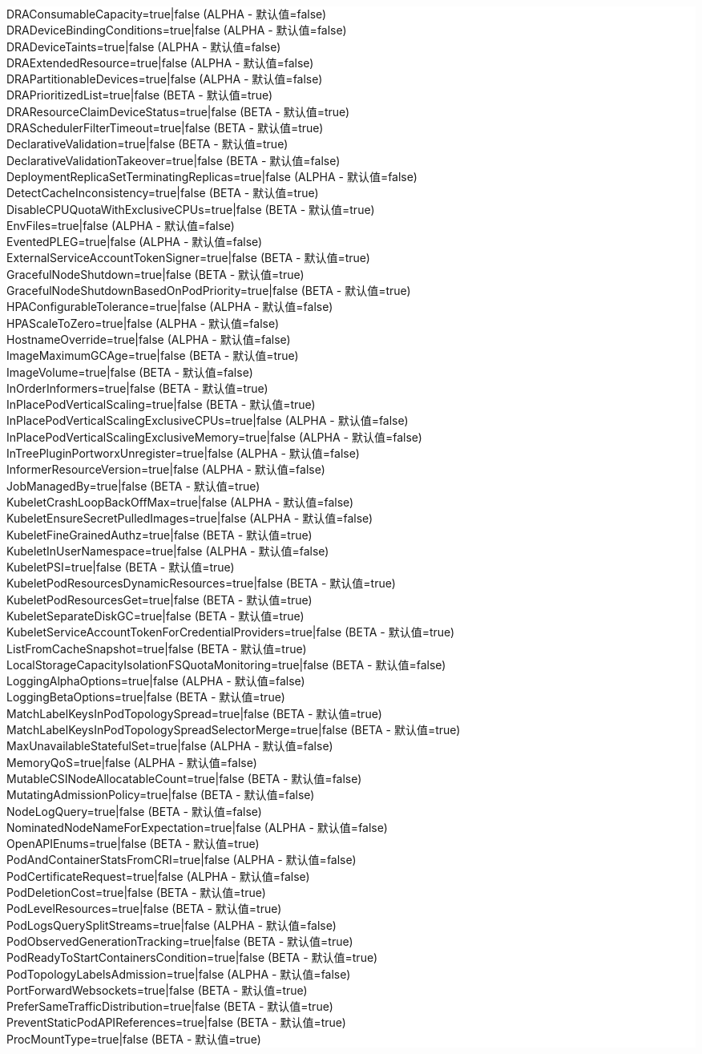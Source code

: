 DRAConsumableCapacity=true|false (ALPHA - 默认值=false)<br/>
DRADeviceBindingConditions=true|false (ALPHA - 默认值=false)<br/>
DRADeviceTaints=true|false (ALPHA - 默认值=false)<br/>
DRAExtendedResource=true|false (ALPHA - 默认值=false)<br/>
DRAPartitionableDevices=true|false (ALPHA - 默认值=false)<br/>
DRAPrioritizedList=true|false (BETA - 默认值=true)<br/>
DRAResourceClaimDeviceStatus=true|false (BETA - 默认值=true)<br/>
DRASchedulerFilterTimeout=true|false (BETA - 默认值=true)<br/>
DeclarativeValidation=true|false (BETA - 默认值=true)<br/>
DeclarativeValidationTakeover=true|false (BETA - 默认值=false)<br/>
DeploymentReplicaSetTerminatingReplicas=true|false (ALPHA - 默认值=false)<br/>
DetectCacheInconsistency=true|false (BETA - 默认值=true)<br/>
DisableCPUQuotaWithExclusiveCPUs=true|false (BETA - 默认值=true)<br/>
EnvFiles=true|false (ALPHA - 默认值=false)<br/>
EventedPLEG=true|false (ALPHA - 默认值=false)<br/>
ExternalServiceAccountTokenSigner=true|false (BETA - 默认值=true)<br/>
GracefulNodeShutdown=true|false (BETA - 默认值=true)<br/>
GracefulNodeShutdownBasedOnPodPriority=true|false (BETA - 默认值=true)<br/>
HPAConfigurableTolerance=true|false (ALPHA - 默认值=false)<br/>
HPAScaleToZero=true|false (ALPHA - 默认值=false)<br/>
HostnameOverride=true|false (ALPHA - 默认值=false)<br/>
ImageMaximumGCAge=true|false (BETA - 默认值=true)<br/>
ImageVolume=true|false (BETA - 默认值=false)<br/>
InOrderInformers=true|false (BETA - 默认值=true)<br/>
InPlacePodVerticalScaling=true|false (BETA - 默认值=true)<br/>
InPlacePodVerticalScalingExclusiveCPUs=true|false (ALPHA - 默认值=false)<br/>
InPlacePodVerticalScalingExclusiveMemory=true|false (ALPHA - 默认值=false)<br/>
InTreePluginPortworxUnregister=true|false (ALPHA - 默认值=false)<br/>
InformerResourceVersion=true|false (ALPHA - 默认值=false)<br/>
JobManagedBy=true|false (BETA - 默认值=true)<br/>
KubeletCrashLoopBackOffMax=true|false (ALPHA - 默认值=false)<br/>
KubeletEnsureSecretPulledImages=true|false (ALPHA - 默认值=false)<br/>
KubeletFineGrainedAuthz=true|false (BETA - 默认值=true)<br/>
KubeletInUserNamespace=true|false (ALPHA - 默认值=false)<br/>
KubeletPSI=true|false (BETA - 默认值=true)<br/>
KubeletPodResourcesDynamicResources=true|false (BETA - 默认值=true)<br/>
KubeletPodResourcesGet=true|false (BETA - 默认值=true)<br/>
KubeletSeparateDiskGC=true|false (BETA - 默认值=true)<br/>
KubeletServiceAccountTokenForCredentialProviders=true|false (BETA - 默认值=true)<br/>
ListFromCacheSnapshot=true|false (BETA - 默认值=true)<br/>
LocalStorageCapacityIsolationFSQuotaMonitoring=true|false (BETA - 默认值=false)<br/>
LoggingAlphaOptions=true|false (ALPHA - 默认值=false)<br/>
LoggingBetaOptions=true|false (BETA - 默认值=true)<br/>
MatchLabelKeysInPodTopologySpread=true|false (BETA - 默认值=true)<br/>
MatchLabelKeysInPodTopologySpreadSelectorMerge=true|false (BETA - 默认值=true)<br/>
MaxUnavailableStatefulSet=true|false (ALPHA - 默认值=false)<br/>
MemoryQoS=true|false (ALPHA - 默认值=false)<br/>
MutableCSINodeAllocatableCount=true|false (BETA - 默认值=false)<br/>
MutatingAdmissionPolicy=true|false (BETA - 默认值=false)<br/>
NodeLogQuery=true|false (BETA - 默认值=false)<br/>
NominatedNodeNameForExpectation=true|false (ALPHA - 默认值=false)<br/>
OpenAPIEnums=true|false (BETA - 默认值=true)<br/>
PodAndContainerStatsFromCRI=true|false (ALPHA - 默认值=false)<br/>
PodCertificateRequest=true|false (ALPHA - 默认值=false)<br/>
PodDeletionCost=true|false (BETA - 默认值=true)<br/>
PodLevelResources=true|false (BETA - 默认值=true)<br/>
PodLogsQuerySplitStreams=true|false (ALPHA - 默认值=false)<br/>
PodObservedGenerationTracking=true|false (BETA - 默认值=true)<br/>
PodReadyToStartContainersCondition=true|false (BETA - 默认值=true)<br/>
PodTopologyLabelsAdmission=true|false (ALPHA - 默认值=false)<br/>
PortForwardWebsockets=true|false (BETA - 默认值=true)<br/>
PreferSameTrafficDistribution=true|false (BETA - 默认值=true)<br/>
PreventStaticPodAPIReferences=true|false (BETA - 默认值=true)<br/>
ProcMountType=true|false (BETA - 默认值=true)<br/>